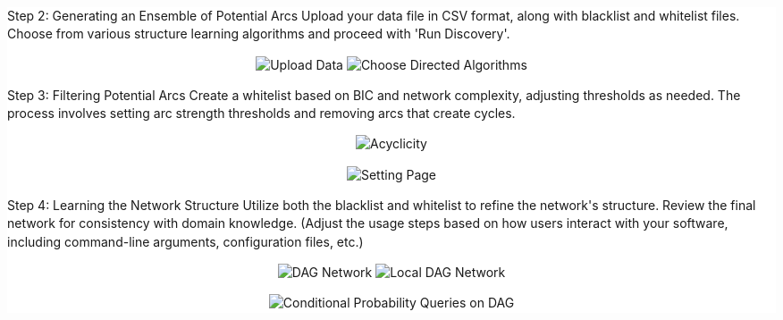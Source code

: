 
Step 2: Generating an Ensemble of Potential Arcs
Upload your data file in CSV format, along with blacklist and whitelist files.
Choose from various structure learning algorithms and proceed with 'Run Discovery'.

<p align="center">
  <img src="images/file_upload.png" alt="Upload Data" width="300" height="300"/>

  
  <img src="images/choose_dir_alg.png" alt="Choose Directed Algorithms" width="350" height="300"/>
</p>

Step 3: Filtering Potential Arcs
Create a whitelist based on BIC and network complexity, adjusting thresholds as needed.
The process involves setting arc strength thresholds and removing arcs that create cycles.

<p align="center">
<img src="images/acyclic.png" alt="Acyclicity" title="Acyclicity check before Final whitelist" width="600" height="300">
</p>

<p align="center">
<img src="images/final_whitelist.png" alt="Setting Page" title="final_whitelist" width="300" height="300">
 </p>

Step 4: Learning the Network Structure Utilize both the blacklist and whitelist to refine the network's structure.
Review the final network for consistency with domain knowledge. (Adjust the usage steps based on how users interact with your software, including command-line arguments, configuration files, etc.)

<p align="center">
  <img src="images/23.png" alt="DAG Network " width="350" height="300"/>
  <img src="images/24.png" alt="Local DAG Network" width="300" height="300"/>
</p>

<p align="center">
<img src="images/27.png" alt="Conditional Probability Queries on DAG" title="Conditional Probability Queries on DAG" width="400" height="300">
 </p>

